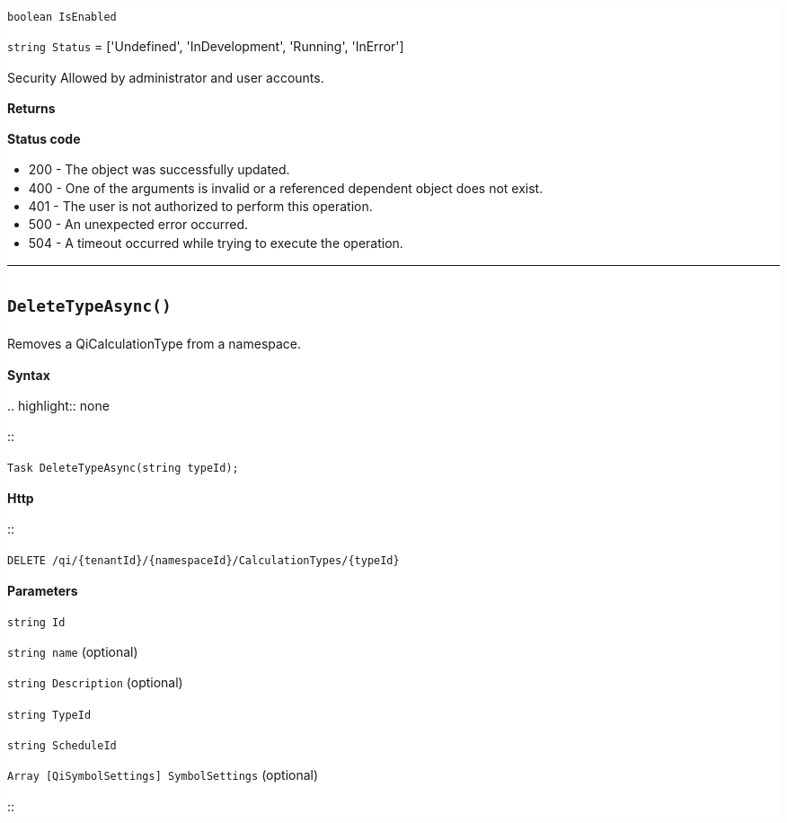   
``boolean IsEnabled``

``string Status`` = ['Undefined', 'InDevelopment', 'Running', 'InError']



Security
  Allowed by administrator and user accounts.

**Returns** 


  
**Status code**

*  200 - The object was successfully updated.
*  400 - One of the arguments is invalid or a referenced dependent object does not exist.
*  401 - The user is not authorized to perform this operation.
*  500 - An unexpected error occurred.
*  504 - A timeout occurred while trying to execute the operation.
 

**********************


``DeleteTypeAsync()``
----------------------

Removes a QiCalculationType from a namespace. 


**Syntax**

.. highlight:: none

::

    Task DeleteTypeAsync(string typeId);

**Http**

::

    DELETE /qi/{tenantId}/{namespaceId}/CalculationTypes/{typeId}


**Parameters**

``string Id``
  
 
``string name`` (optional)
  

``string Description`` (optional)
  

``string TypeId``
  

``string ScheduleId``
  
  
``Array [QiSymbolSettings] SymbolSettings`` (optional)
  
  ::
